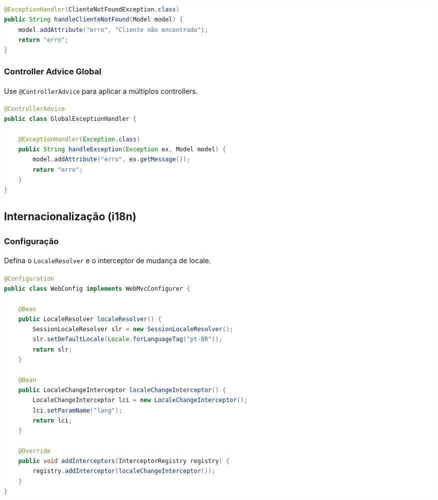 ```java
@ExceptionHandler(ClienteNotFoundException.class)
public String handleClienteNotFound(Model model) {
    model.addAttribute("erro", "Cliente não encontrado");
    return "erro";
}
```

### Controller Advice Global

Use `@ControllerAdvice` para aplicar a múltiplos controllers.

```java
@ControllerAdvice
public class GlobalExceptionHandler {

    @ExceptionHandler(Exception.class)
    public String handleException(Exception ex, Model model) {
        model.addAttribute("erro", ex.getMessage());
        return "erro";
    }
}
```

## Internacionalização (i18n)

### Configuração

Defina o `LocaleResolver` e o interceptor de mudança de locale.

```java
@Configuration
public class WebConfig implements WebMvcConfigurer {

    @Bean
    public LocaleResolver localeResolver() {
        SessionLocaleResolver slr = new SessionLocaleResolver();
        slr.setDefaultLocale(Locale.forLanguageTag("pt-BR"));
        return slr;
    }

    @Bean
    public LocaleChangeInterceptor localeChangeInterceptor() {
        LocaleChangeInterceptor lci = new LocaleChangeInterceptor();
        lci.setParamName("lang");
        return lci;
    }

    @Override
    public void addInterceptors(InterceptorRegistry registry) {
        registry.addInterceptor(localeChangeInterceptor());
    }
}
```
